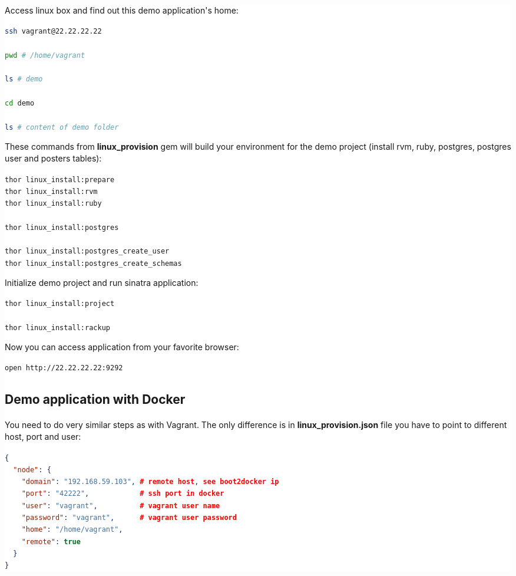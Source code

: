 Access linux box and find out this demo application's home:

```bash
ssh vagrant@22.22.22.22

pwd # /home/vagrant

ls # demo

cd demo

ls # content of demo folder
```

These commands from **linux_provision** gem will build your environment for the demo project (install rvm, ruby,
postgres, postgres user and posters tables):

```bash
thor linux_install:prepare
thor linux_install:rvm
thor linux_install:ruby

thor linux_install:postgres

thor linux_install:postgres_create_user
thor linux_install:postgres_create_schemas
```

Initialize demo project and run sinatra application:

```bash
thor linux_install:project

thor linux_install:rackup
```

Now you can access application from your favorite browser:

```bash
open http://22.22.22.22:9292
```

## Demo application with Docker

You need to do very similar steps as with Vagrant. The only difference is in **linux\_provision.json** file
you have to point to different host, port and user:

```json
{
  "node": {
    "domain": "192.168.59.103", # remote host, see boot2docker ip
    "port": "42222",            # ssh port in docker
    "user": "vagrant",          # vagrant user name
    "password": "vagrant",      # vagrant user password
    "home": "/home/vagrant",
    "remote": true
  }
}
```
